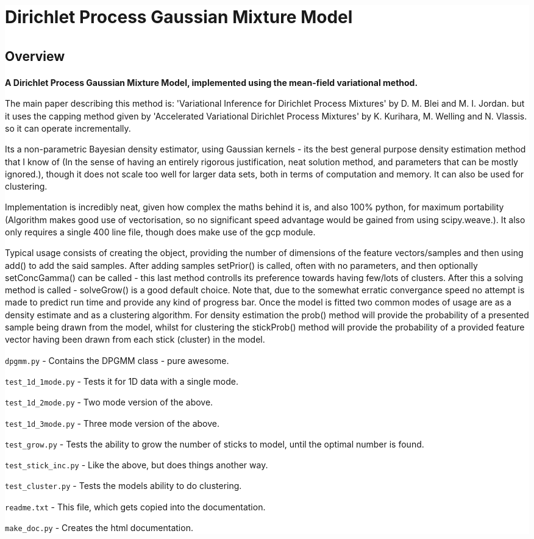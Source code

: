 # Dirichlet Process Gaussian Mixture Model #

## Overview ##
**A Dirichlet Process Gaussian Mixture Model, implemented using the mean-field variational method.**

The main paper describing this method is:
'Variational Inference for Dirichlet Process Mixtures' by D. M. Blei and M. I. Jordan.
but it uses the capping method given by
'Accelerated Variational Dirichlet Process Mixtures' by K. Kurihara, M. Welling and N. Vlassis.
so it can operate incrementally.

Its a non-parametric Bayesian density estimator, using Gaussian kernels - its the best general purpose density estimation method that I know of (In the sense of having an entirely rigorous justification, neat solution method, and parameters that can be mostly ignored.), though it does not scale too well for larger data sets, both in terms of computation and memory. It can also be used for clustering.

Implementation is incredibly neat, given how complex the maths behind it is, and also 100% python, for maximum portability (Algorithm makes good use of vectorisation, so no significant speed advantage would be gained from using scipy.weave.). It also only requires a single 400 line file, though does make use of the gcp module.

Typical usage consists of creating the object, providing the number of dimensions of the feature vectors/samples and then using add() to add the said samples. After adding samples setPrior() is called, often with no parameters, and then optionally setConcGamma() can be called - this last method controlls its preference towards having few/lots of clusters. After this a solving method is called - solveGrow() is a good default choice. Note that, due to the somewhat erratic convergance speed no attempt is made to predict run time and provide any kind of progress bar. Once the model is fitted two common modes of usage are as a density estimate and as a clustering algorithm. For density estimation the prob() method will provide the probability of a presented sample being drawn from the model, whilst for clustering the stickProb() method will provide the probability of a provided feature vector having been drawn from each stick (cluster) in the model.


`dpgmm.py` - Contains the DPGMM class - pure awesome.


`test_1d_1mode.py` - Tests it for 1D data with a single mode.

`test_1d_2mode.py` - Two mode version of the above.

`test_1d_3mode.py` - Three mode version of the above.

`test_grow.py` - Tests the ability to grow the number of sticks to model, until the optimal number is found.

`test_stick_inc.py` - Like the above, but does things another way.

`test_cluster.py` - Tests the models ability to do clustering.


`readme.txt` - This file, which gets copied into the documentation.

`make_doc.py` - Creates the html documentation.
